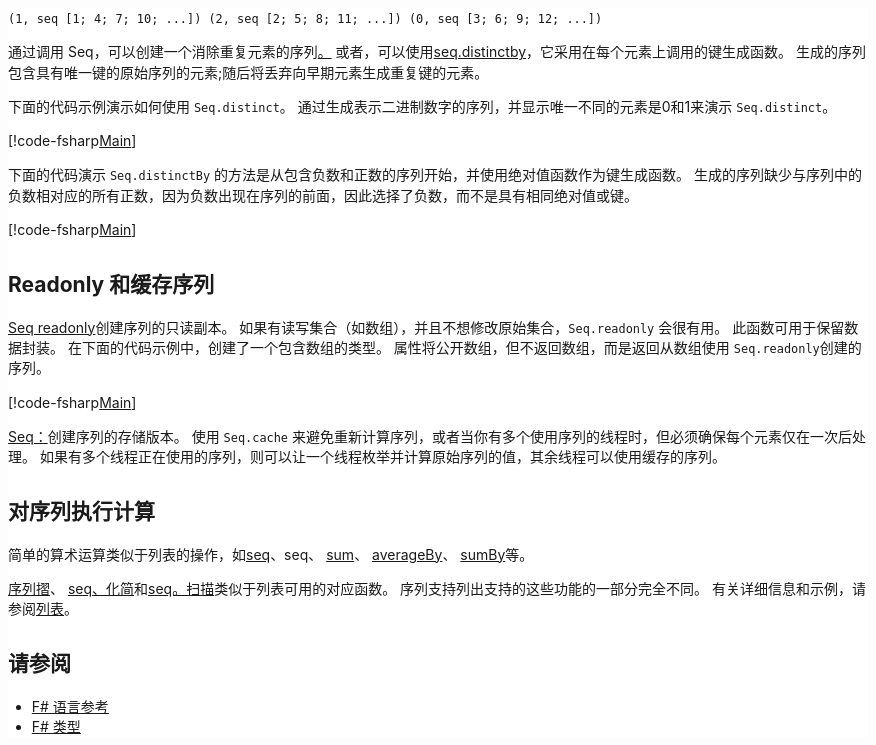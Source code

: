 ```console
(1, seq [1; 4; 7; 10; ...]) (2, seq [2; 5; 8; 11; ...]) (0, seq [3; 6; 9; 12; ...])
```

通过调用 Seq，可以创建一个消除重复元素的序列[。](https://msdn.microsoft.com/library/99d01014-7e0e-4e7b-9d0a-41a61d93f401) 或者，可以使用[seq.distinctby](https://msdn.microsoft.com/library/9293293b-9420-49c8-848f-401a9cd49b75)，它采用在每个元素上调用的键生成函数。 生成的序列包含具有唯一键的原始序列的元素;随后将丢弃向早期元素生成重复键的元素。

下面的代码示例演示如何使用 `Seq.distinct`。 通过生成表示二进制数字的序列，并显示唯一不同的元素是0和1来演示 `Seq.distinct`。

[!code-fsharp[Main](~/samples/snippets/fsharp/fssequences/snippet22.fs)]

下面的代码演示 `Seq.distinctBy` 的方法是从包含负数和正数的序列开始，并使用绝对值函数作为键生成函数。 生成的序列缺少与序列中的负数相对应的所有正数，因为负数出现在序列的前面，因此选择了负数，而不是具有相同绝对值或键。

[!code-fsharp[Main](~/samples/snippets/fsharp/fssequences/snippet23.fs)]

## <a name="readonly-and-cached-sequences"></a>Readonly 和缓存序列

[Seq readonly](https://msdn.microsoft.com/library/88059cb4-3bb0-4126-9448-fbcd48fe13a7)创建序列的只读副本。 如果有读写集合（如数组），并且不想修改原始集合，`Seq.readonly` 会很有用。 此函数可用于保留数据封装。 在下面的代码示例中，创建了一个包含数组的类型。 属性将公开数组，但不返回数组，而是返回从数组使用 `Seq.readonly`创建的序列。

[!code-fsharp[Main](~/samples/snippets/fsharp/fssequences/snippet24.fs)]

[Seq：](https://msdn.microsoft.com/library/d197f9cc-08bf-4986-9869-246e72ca73f0)创建序列的存储版本。 使用 `Seq.cache` 来避免重新计算序列，或者当你有多个使用序列的线程时，但必须确保每个元素仅在一次后处理。 如果有多个线程正在使用的序列，则可以让一个线程枚举并计算原始序列的值，其余线程可以使用缓存的序列。

## <a name="performing-computations-on-sequences"></a>对序列执行计算

简单的算术运算类似于列表的操作，如[seq](https://msdn.microsoft.com/library/609d793b-c70f-4e36-9ab4-d928056d65b8)、seq、 [sum](https://msdn.microsoft.com/library/01208515-4880-4358-91f5-af34f66dc77a)、 [averageBy](https://msdn.microsoft.com/library/47c855c1-2dbd-415a-885e-b909d9d3e4f8)、 [sumBy](https://msdn.microsoft.com/library/68cca78c-94ed-4a45-9b8d-34d2c5f2b1b1)等。

[序列摺](https://msdn.microsoft.com/library/30c4c95a-9563-4c96-bbe1-f7aacfd026e3)、 [seq、化简](https://msdn.microsoft.com/library/a2ad4f64-ac69-47d2-92f0-7173d9dfeae9)和[seq。扫描](https://msdn.microsoft.com/library/7e2d23e9-f153-4411-a884-b6d415ff627e)类似于列表可用的对应函数。 序列支持列出支持的这些功能的一部分完全不同。 有关详细信息和示例，请参阅[列表](lists.md)。

## <a name="see-also"></a>请参阅

- [F# 语言参考](index.md)
- [F# 类型](fsharp-types.md)
